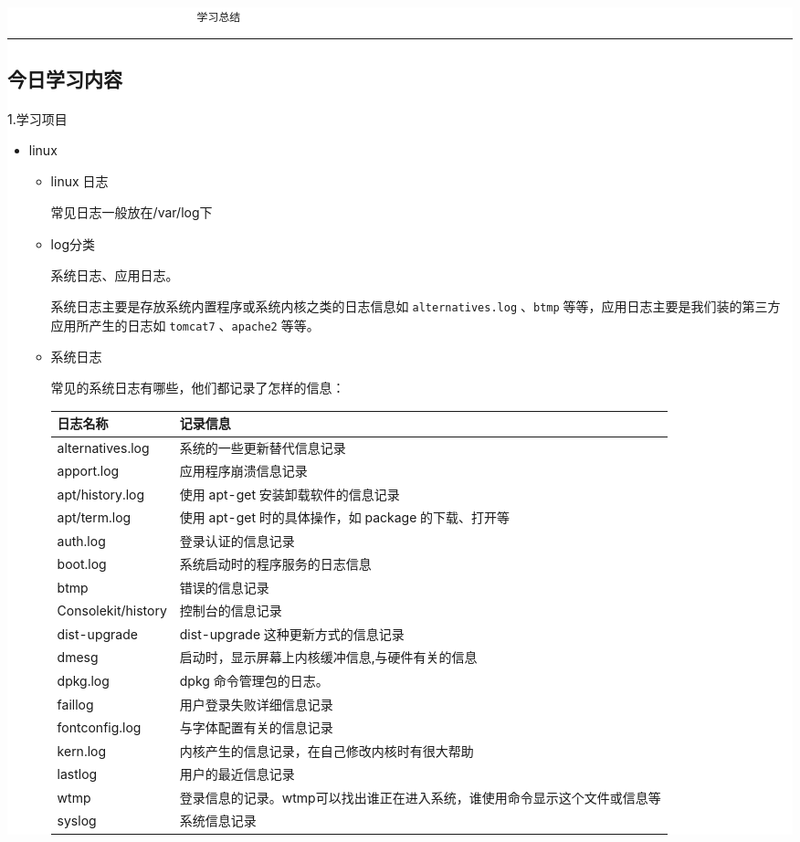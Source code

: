 ```
                             学习总结
```

------



## 今日学习内容

1.学习项目    

- linux

  - linux 日志

    常见日志一般放在/var/log下

  - log分类

    系统日志、应用日志。

    系统日志主要是存放系统内置程序或系统内核之类的日志信息如 `alternatives.log` 、`btmp` 等等，应用日志主要是我们装的第三方应用所产生的日志如 `tomcat7` 、`apache2` 等等。

  - 系统日志

    

    常见的系统日志有哪些，他们都记录了怎样的信息：

    | 日志名称           | 记录信息                                                     |
    | ------------------ | ------------------------------------------------------------ |
    | alternatives.log   | 系统的一些更新替代信息记录                                   |
    | apport.log         | 应用程序崩溃信息记录                                         |
    | apt/history.log    | 使用 apt-get 安装卸载软件的信息记录                          |
    | apt/term.log       | 使用 apt-get 时的具体操作，如 package 的下载、打开等         |
    | auth.log           | 登录认证的信息记录                                           |
    | boot.log           | 系统启动时的程序服务的日志信息                               |
    | btmp               | 错误的信息记录                                               |
    | Consolekit/history | 控制台的信息记录                                             |
    | dist-upgrade       | dist-upgrade 这种更新方式的信息记录                          |
    | dmesg              | 启动时，显示屏幕上内核缓冲信息,与硬件有关的信息              |
    | dpkg.log           | dpkg 命令管理包的日志。                                      |
    | faillog            | 用户登录失败详细信息记录                                     |
    | fontconfig.log     | 与字体配置有关的信息记录                                     |
    | kern.log           | 内核产生的信息记录，在自己修改内核时有很大帮助               |
    | lastlog            | 用户的最近信息记录                                           |
    | wtmp               | 登录信息的记录。wtmp可以找出谁正在进入系统，谁使用命令显示这个文件或信息等 |
    | syslog             | 系统信息记录                                                 |
